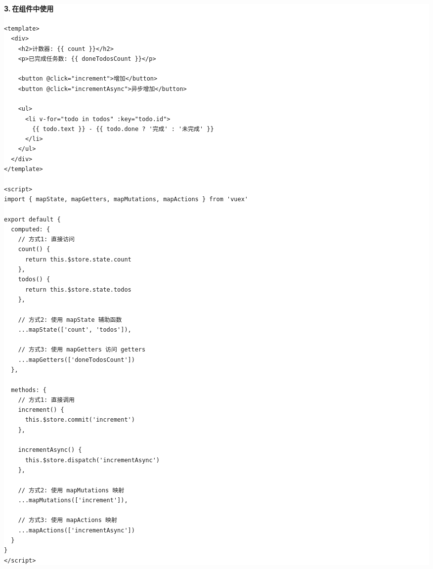 #### 3. 在组件中使用

```vue
<template>
  <div>
    <h2>计数器: {{ count }}</h2>
    <p>已完成任务数: {{ doneTodosCount }}</p>
    
    <button @click="increment">增加</button>
    <button @click="incrementAsync">异步增加</button>
    
    <ul>
      <li v-for="todo in todos" :key="todo.id">
        {{ todo.text }} - {{ todo.done ? '完成' : '未完成' }}
      </li>
    </ul>
  </div>
</template>

<script>
import { mapState, mapGetters, mapMutations, mapActions } from 'vuex'

export default {
  computed: {
    // 方式1: 直接访问
    count() {
      return this.$store.state.count
    },
    todos() {
      return this.$store.state.todos
    },
    
    // 方式2: 使用 mapState 辅助函数
    ...mapState(['count', 'todos']),
    
    // 方式3: 使用 mapGetters 访问 getters
    ...mapGetters(['doneTodosCount'])
  },
  
  methods: {
    // 方式1: 直接调用
    increment() {
      this.$store.commit('increment')
    },
    
    incrementAsync() {
      this.$store.dispatch('incrementAsync')
    },
    
    // 方式2: 使用 mapMutations 映射
    ...mapMutations(['increment']),
    
    // 方式3: 使用 mapActions 映射
    ...mapActions(['incrementAsync'])
  }
}
</script>
```
